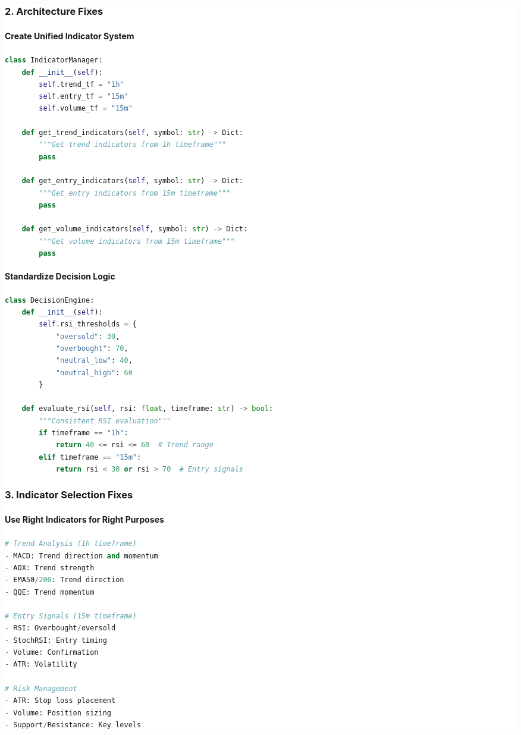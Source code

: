 ### **2. Architecture Fixes**

#### **Create Unified Indicator System**
```python
class IndicatorManager:
    def __init__(self):
        self.trend_tf = "1h"
        self.entry_tf = "15m"
        self.volume_tf = "15m"
    
    def get_trend_indicators(self, symbol: str) -> Dict:
        """Get trend indicators from 1h timeframe"""
        pass
    
    def get_entry_indicators(self, symbol: str) -> Dict:
        """Get entry indicators from 15m timeframe"""
        pass
    
    def get_volume_indicators(self, symbol: str) -> Dict:
        """Get volume indicators from 15m timeframe"""
        pass
```

#### **Standardize Decision Logic**
```python
class DecisionEngine:
    def __init__(self):
        self.rsi_thresholds = {
            "oversold": 30,
            "overbought": 70,
            "neutral_low": 40,
            "neutral_high": 60
        }
    
    def evaluate_rsi(self, rsi: float, timeframe: str) -> bool:
        """Consistent RSI evaluation"""
        if timeframe == "1h":
            return 40 <= rsi <= 60  # Trend range
        elif timeframe == "15m":
            return rsi < 30 or rsi > 70  # Entry signals
```

### **3. Indicator Selection Fixes**

#### **Use Right Indicators for Right Purposes**
```python
# Trend Analysis (1h timeframe)
- MACD: Trend direction and momentum
- ADX: Trend strength
- EMA50/200: Trend direction
- QQE: Trend momentum

# Entry Signals (15m timeframe)
- RSI: Overbought/oversold
- StochRSI: Entry timing
- Volume: Confirmation
- ATR: Volatility

# Risk Management
- ATR: Stop loss placement
- Volume: Position sizing
- Support/Resistance: Key levels
```
